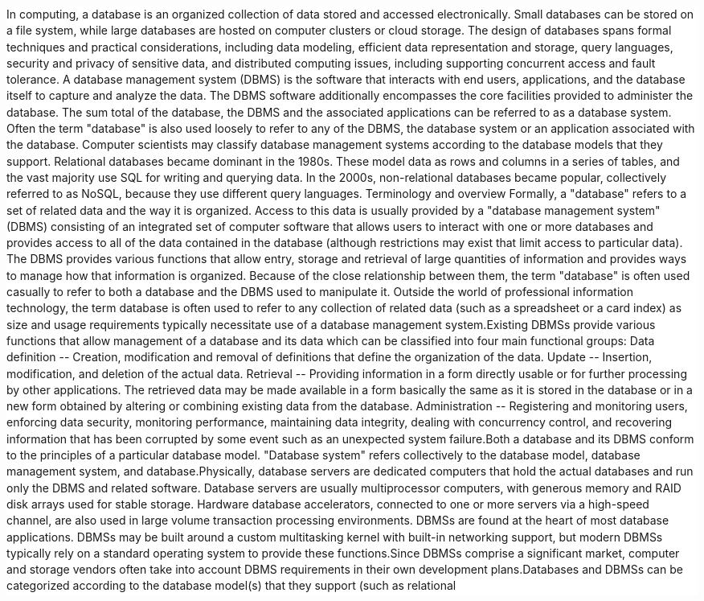 In computing, a database is an organized collection of data stored and
accessed electronically. Small databases can be stored on a file system,
while large databases are hosted on computer clusters or cloud storage.
The design of databases spans formal techniques and practical
considerations, including data modeling, efficient data representation
and storage, query languages, security and privacy of sensitive data,
and distributed computing issues, including supporting concurrent access
and fault tolerance. A database management system (DBMS) is the software
that interacts with end users, applications, and the database itself to
capture and analyze the data. The DBMS software additionally encompasses
the core facilities provided to administer the database. The sum total
of the database, the DBMS and the associated applications can be
referred to as a database system. Often the term \"database\" is also
used loosely to refer to any of the DBMS, the database system or an
application associated with the database. Computer scientists may
classify database management systems according to the database models
that they support. Relational databases became dominant in the 1980s.
These model data as rows and columns in a series of tables, and the vast
majority use SQL for writing and querying data. In the 2000s,
non-relational databases became popular, collectively referred to as
NoSQL, because they use different query languages. Terminology and
overview Formally, a \"database\" refers to a set of related data and
the way it is organized. Access to this data is usually provided by a
\"database management system\" (DBMS) consisting of an integrated set of
computer software that allows users to interact with one or more
databases and provides access to all of the data contained in the
database (although restrictions may exist that limit access to
particular data). The DBMS provides various functions that allow entry,
storage and retrieval of large quantities of information and provides
ways to manage how that information is organized. Because of the close
relationship between them, the term \"database\" is often used casually
to refer to both a database and the DBMS used to manipulate it. Outside
the world of professional information technology, the term database is
often used to refer to any collection of related data (such as a
spreadsheet or a card index) as size and usage requirements typically
necessitate use of a database management system.Existing DBMSs provide
various functions that allow management of a database and its data which
can be classified into four main functional groups: Data definition --
Creation, modification and removal of definitions that define the
organization of the data. Update -- Insertion, modification, and
deletion of the actual data. Retrieval -- Providing information in a
form directly usable or for further processing by other applications.
The retrieved data may be made available in a form basically the same as
it is stored in the database or in a new form obtained by altering or
combining existing data from the database. Administration -- Registering
and monitoring users, enforcing data security, monitoring performance,
maintaining data integrity, dealing with concurrency control, and
recovering information that has been corrupted by some event such as an
unexpected system failure.Both a database and its DBMS conform to the
principles of a particular database model. \"Database system\" refers
collectively to the database model, database management system, and
database.Physically, database servers are dedicated computers that hold
the actual databases and run only the DBMS and related software.
Database servers are usually multiprocessor computers, with generous
memory and RAID disk arrays used for stable storage. Hardware database
accelerators, connected to one or more servers via a high-speed channel,
are also used in large volume transaction processing environments. DBMSs
are found at the heart of most database applications. DBMSs may be built
around a custom multitasking kernel with built-in networking support,
but modern DBMSs typically rely on a standard operating system to
provide these functions.Since DBMSs comprise a significant market,
computer and storage vendors often take into account DBMS requirements
in their own development plans.Databases and DBMSs can be categorized
according to the database model(s) that they support (such as relational